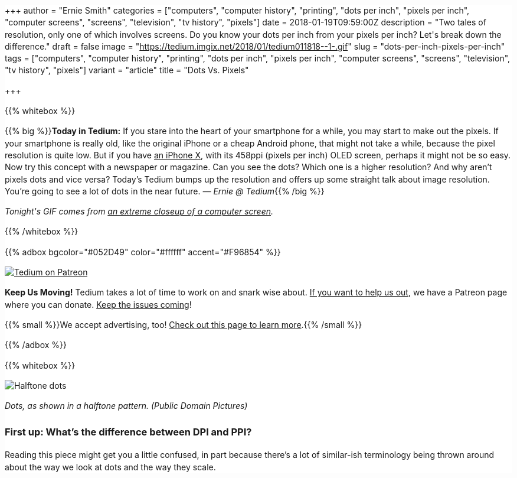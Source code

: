 +++
author = "Ernie Smith"
categories = ["computers", "computer history", "printing", "dots per inch", "pixels per inch", "computer screens", "screens", "television", "tv history", "pixels"]
date = 2018-01-19T09:59:00Z
description = "Two tales of resolution, only one of which involves screens. Do you know your dots per inch from your pixels per inch? Let's break down the difference."
draft = false
image = "https://tedium.imgix.net/2018/01/tedium011818--1-.gif"
slug = "dots-per-inch-pixels-per-inch"
tags = ["computers", "computer history", "printing", "dots per inch", "pixels per inch", "computer screens", "screens", "television", "tv history", "pixels"]
variant = "article"
title = "Dots Vs. Pixels"

+++

{{% whitebox %}}

{{% big %}}**Today in Tedium:** If you stare into the heart of your smartphone for a while, you may start to make out the pixels. If your smartphone is really old, like the original iPhone or a cheap Android phone, that might not take a while, because the pixel resolution is quite low. But if you have [an iPhone X](http://amzn.to/2ESVoVq), with its 458ppi (pixels per inch) OLED screen, perhaps it might not be so easy. Now try this concept with a newspaper or magazine. Can you see the dots? Which one is a higher resolution? And why aren’t pixels dots and vice versa? Today’s Tedium bumps up the resolution and offers up some straight talk about image resolution. You’re going to see a lot of dots in the near future. *— Ernie @ Tedium*{{% /big %}}

*Tonight's GIF comes from [an extreme closeup of a computer screen](https://www.youtube.com/watch?v=rmkpikSVOCo).*

{{% /whitebox %}}

{{% adbox bgcolor="#052D49" color="#ffffff" accent="#F96854" %}}

[![Tedium on Patreon](https://tedium.imgix.net/2017/11/patreonnewb.png)](https://www.patreon.com/tedium)

**Keep Us Moving!** Tedium takes a lot of time to work on and snark wise about. [If you want to help us out](https://www.patreon.com/tedium), we have a Patreon page where you can donate. [Keep the issues coming](https://www.patreon.com/tedium)!

{{% small %}}We accept advertising, too! <a href="http://tedium.co/advertising/">Check out this page to learn more</a>.{{% /small %}}

{{% /adbox %}}

{{% whitebox %}}

![Halftone dots](https://tedium.imgix.net/2018/01/0118_halftone.jpg)

*Dots, as shown in a halftone pattern. (Public Domain Pictures)*

### First up: What’s the difference between DPI and PPI?

Reading this piece might get you a little confused, in part because there’s a lot of similar-ish terminology being thrown around about the way we look at dots and the way they scale.
